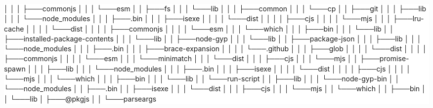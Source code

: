 │   │   │               ├───commonjs
│   │   │               └───esm
│   │   ├───fs
│   │   │   └───lib
│   │   │       ├───common
│   │   │       └───cp
│   │   ├───git
│   │   │   ├───lib
│   │   │   └───node_modules
│   │   │       ├───.bin
│   │   │       ├───isexe
│   │   │       │   └───dist
│   │   │       │       ├───cjs
│   │   │       │       └───mjs
│   │   │       ├───lru-cache
│   │   │       │   └───dist
│   │   │       │       ├───commonjs
│   │   │       │       └───esm
│   │   │       └───which
│   │   │           ├───bin
│   │   │           └───lib
│   │   ├───installed-package-contents
│   │   │   └───lib
│   │   ├───node-gyp
│   │   │   └───lib
│   │   ├───package-json
│   │   │   ├───lib
│   │   │   └───node_modules
│   │   │       ├───.bin
│   │   │       ├───brace-expansion
│   │   │       │   └───.github
│   │   │       ├───glob
│   │   │       │   └───dist
│   │   │       │       ├───commonjs
│   │   │       │       └───esm
│   │   │       └───minimatch
│   │   │           └───dist
│   │   │               ├───cjs
│   │   │               └───mjs
│   │   ├───promise-spawn
│   │   │   ├───lib
│   │   │   └───node_modules
│   │   │       ├───.bin
│   │   │       ├───isexe
│   │   │       │   └───dist
│   │   │       │       ├───cjs
│   │   │       │       └───mjs
│   │   │       └───which
│   │   │           ├───bin
│   │   │           └───lib
│   │   └───run-script
│   │       ├───lib
│   │       │   └───node-gyp-bin
│   │       └───node_modules
│   │           ├───.bin
│   │           ├───isexe
│   │           │   └───dist
│   │           │       ├───cjs
│   │           │       └───mjs
│   │           └───which
│   │               ├───bin
│   │               └───lib
│   ├───@pkgjs
│   │   └───parseargs